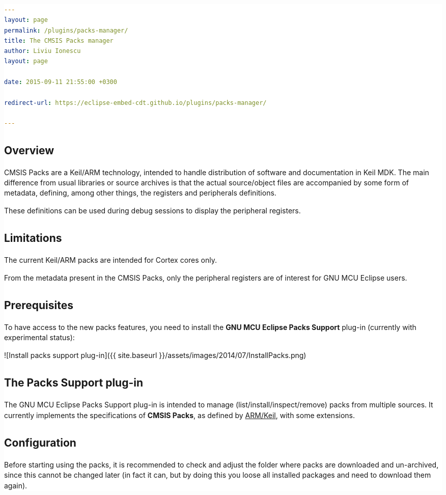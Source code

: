 ```yaml
---
layout: page
permalink: /plugins/packs-manager/
title: The CMSIS Packs manager
author: Liviu Ionescu
layout: page

date: 2015-09-11 21:55:00 +0300

redirect-url: https://eclipse-embed-cdt.github.io/plugins/packs-manager/

---
```


## Overview

CMSIS Packs are a Keil/ARM technology, intended to handle distribution of 
software and documentation in Keil MDK. The main difference from usual 
libraries or source archives is that the actual source/object files are 
accompanied by some form of metadata, defining, among other things,
the registers and peripherals definitions.

These definitions can be used during debug sessions to display the
peripheral registers.

## Limitations

The current Keil/ARM packs are intended for Cortex cores only.

From the metadata present in the CMSIS Packs, only the peripheral
registers are of interest for GNU MCU Eclipse users.

## Prerequisites

To have access to the new packs features, you need to install the 
**GNU MCU Eclipse Packs Support** plug-in (currently with experimental status):

![Install packs support plug-in]({{ site.baseurl }}/assets/images/2014/07/InstallPacks.png)

## The Packs Support plug-in

The GNU MCU Eclipse Packs Support plug-in is intended to manage 
(list/install/inspect/remove) packs from multiple sources. It currently 
implements the specifications of **CMSIS Packs**, as defined by 
[ARM/Keil](http://www.keil.com/pack/doc/CMSIS/Pack/html/index.html), 
with some extensions.

## Configuration

Before starting using the packs, it is recommended to check and adjust 
the folder where packs are downloaded and un-archived, since this cannot 
be changed later (in fact it can, but by doing this you loose all 
installed packages and need to download them again).
